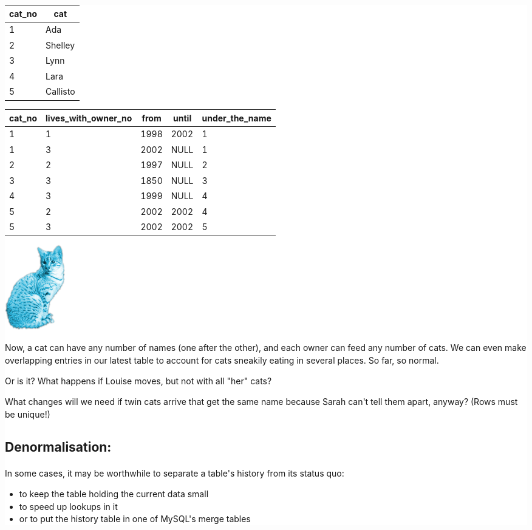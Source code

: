 | cat_no | cat      |
|---|----------|
| 1 | Ada      |
| 2 | Shelley  |
| 3 | Lynn     |
| 4 | Lara     |
| 5 | Callisto |

| cat_no | lives_with_owner_no | from | until | under_the_name | 
|--------|---------------------|------|-------|---|
| 1      | 1                   | 1998 | 2002  | 1 |
| 1      | 3                   | 2002 | NULL  | 1 |
| 2      | 2                   | 1997 | NULL  | 2 | 
| 3      | 3                   | 1850 | NULL  | 3 |
| 4      | 3                   | 1999 | NULL  | 4 |
| 5      | 2                   | 2002 | 2002  | 4 |
| 5      | 3                   | 2002 | 2002  | 5|

![](/uploads/2022/02/mysqldump_cat.png)

Now, a cat can have any number of names (one after the other), and each owner can feed any number of cats.
We can even make overlapping entries in our latest table to account for cats sneakily eating in several places. 
So far, so normal.

Or is it? What happens if Louise moves, but not with all "her" cats?

What changes will we need if twin cats arrive that get the same name because Sarah can't tell them apart, anyway?
(Rows must be unique!)

## Denormalisation:

In some cases, it may be worthwhile to separate a table's history from its status quo:
- to keep the table holding the current data small
- to speed up lookups in it
- or to put the history table in one of MySQL's merge tables
